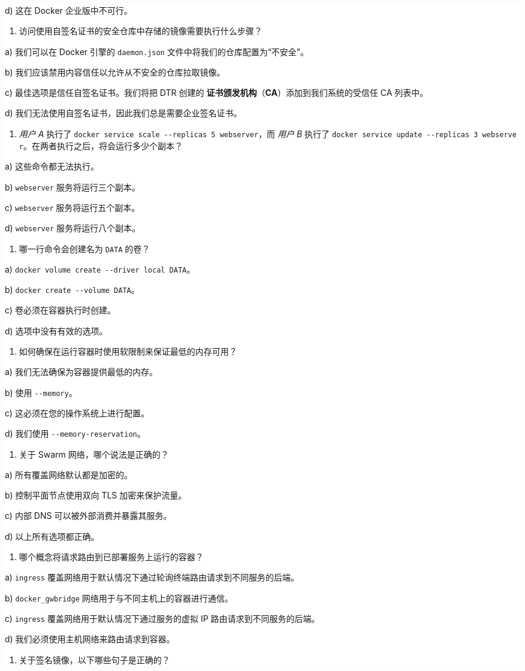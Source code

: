 d) 这在 Docker 企业版中不可行。

1.  访问使用自签名证书的安全仓库中存储的镜像需要执行什么步骤？

a) 我们可以在 Docker 引擎的 `daemon.json` 文件中将我们的仓库配置为“不安全”。

b) 我们应该禁用内容信任以允许从不安全的仓库拉取镜像。

c) 最佳选项是信任自签名证书。我们将把 DTR 创建的 **证书颁发机构**（**CA**）添加到我们系统的受信任 CA 列表中。

d) 我们无法使用自签名证书，因此我们总是需要企业签名证书。

1.  *用户 A* 执行了 `docker service scale --replicas 5 webserver`，而 *用户 B* 执行了 `docker service update --replicas 3 webserver`。在两者执行之后，将会运行多少个副本？

a) 这些命令都无法执行。

b) `webserver` 服务将运行三个副本。

c) `webserver` 服务将运行五个副本。

d) `webserver` 服务将运行八个副本。

1.  哪一行命令会创建名为 `DATA` 的卷？

a) `docker volume create --driver local DATA`。

b) `docker create --volume DATA`。

c) 卷必须在容器执行时创建。

d) 选项中没有有效的选项。

1.  如何确保在运行容器时使用软限制来保证最低的内存可用？

a) 我们无法确保为容器提供最低的内存。

b) 使用 `--memory`。

c) 这必须在您的操作系统上进行配置。

d) 我们使用 `--memory-reservation`。

1.  关于 Swarm 网络，哪个说法是正确的？

a) 所有覆盖网络默认都是加密的。

b) 控制平面节点使用双向 TLS 加密来保护流量。

c) 内部 DNS 可以被外部消费并暴露其服务。

d) 以上所有选项都正确。

1.  哪个概念将请求路由到已部署服务上运行的容器？

a) `ingress` 覆盖网络用于默认情况下通过轮询终端路由请求到不同服务的后端。

b) `docker_gwbridge` 网络用于与不同主机上的容器进行通信。

c) `ingress` 覆盖网络用于默认情况下通过服务的虚拟 IP 路由请求到不同服务的后端。

d) 我们必须使用主机网络来路由请求到容器。

1.  关于签名镜像，以下哪些句子是正确的？
